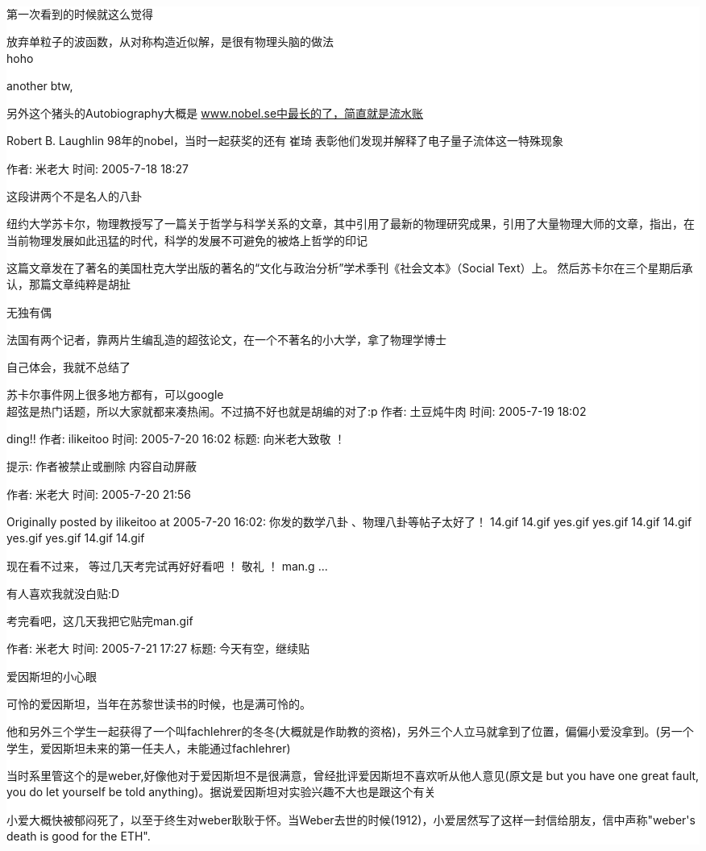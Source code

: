 第一次看到的时候就这么觉得

放弃单粒子的波函数，从对称构造近似解，是很有物理头脑的做法  
hoho  

another btw,  

另外这个猪头的Autobiography大概是 www.nobel.se中最长的了，简直就是流水账  

Robert B. Laughlin 98年的nobel，当时一起获奖的还有 崔琦
表彰他们发现并解释了电子量子流体这一特殊现象


作者: 米老大    时间: 2005-7-18 18:27

这段讲两个不是名人的八卦  

纽约大学苏卡尔，物理教授写了一篇关于哲学与科学关系的文章，其中引用了最新的物理研究成果，引用了大量物理大师的文章，指出，在当前物理发展如此迅猛的时代，科学的发展不可避免的被烙上哲学的印记  

这篇文章发在了著名的美国杜克大学出版的著名的“文化与政治分析”学术季刊《社会文本》（Social Text）上。
然后苏卡尔在三个星期后承认，那篇文章纯粹是胡扯  

无独有偶  

法国有两个记者，靠两片生编乱造的超弦论文，在一个不著名的小大学，拿了物理学博士  

自己体会，我就不总结了  

苏卡尔事件网上很多地方都有，可以google  
超弦是热门话题，所以大家就都来凑热闹。不过搞不好也就是胡编的对了:p
作者: 土豆炖牛肉    时间: 2005-7-19 18:02

ding!!
作者: ilikeitoo    时间: 2005-7-20 16:02     标题: 向米老大致敬 ！

提示: 作者被禁止或删除 内容自动屏蔽

作者: 米老大    时间: 2005-7-20 21:56

Originally posted by ilikeitoo at 2005-7-20 16:02:
你发的数学八卦 、物理八卦等帖子太好了！    14.gif   14.gif   yes.gif   yes.gif   14.gif   14.gif   yes.gif   yes.gif  14.gif   14.gif  

现在看不过来， 等过几天考完试再好好看吧 ！  敬礼 ！  man.g ...



有人喜欢我就没白贴:D

考完看吧，这几天我把它贴完man.gif

作者: 米老大    时间: 2005-7-21 17:27     标题: 今天有空，继续贴

爱因斯坦的小心眼  

可怜的爱因斯坦，当年在苏黎世读书的时候，也是满可怜的。  

他和另外三个学生一起获得了一个叫fachlehrer的冬冬(大概就是作助教的资格)，另外三个人立马就拿到了位置，偏偏小爱没拿到。(另一个学生，爱因斯坦未来的第一任夫人，未能通过fachlehrer)  

当时系里管这个的是weber,好像他对于爱因斯坦不是很满意，曾经批评爱因斯坦不喜欢听从他人意见(原文是 but you have one great fault, you do let yourself be told anything)。据说爱因斯坦对实验兴趣不大也是跟这个有关  

小爱大概快被郁闷死了，以至于终生对weber耿耿于怀。当Weber去世的时候(1912)，小爱居然写了这样一封信给朋友，信中声称"weber's death is good for the ETH".  
